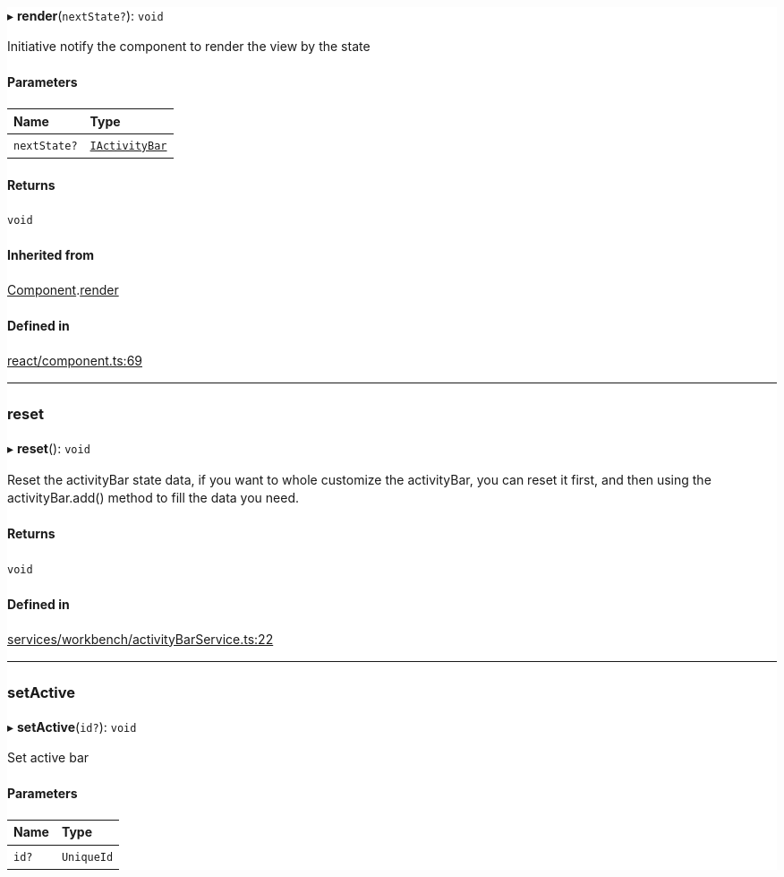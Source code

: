 ▸ **render**(`nextState?`): `void`

Initiative notify the component to render the view by the state

#### Parameters

| Name         | Type                                          |
| :----------- | :-------------------------------------------- |
| `nextState?` | [`IActivityBar`](molecule.model.IActivityBar) |

#### Returns

`void`

#### Inherited from

[Component](../classes/molecule.react.Component).[render](../classes/molecule.react.Component#render)

#### Defined in

[react/component.ts:69](https://github.com/DTStack/molecule/blob/927b7d39/src/react/component.ts#L69)

---

### reset

▸ **reset**(): `void`

Reset the activityBar state data,
if you want to whole customize the activityBar, you can reset it first,
and then using the activityBar.add() method to fill the data you need.

#### Returns

`void`

#### Defined in

[services/workbench/activityBarService.ts:22](https://github.com/DTStack/molecule/blob/927b7d39/src/services/workbench/activityBarService.ts#L22)

---

### setActive

▸ **setActive**(`id?`): `void`

Set active bar

#### Parameters

| Name  | Type       |
| :---- | :--------- |
| `id?` | `UniqueId` |
